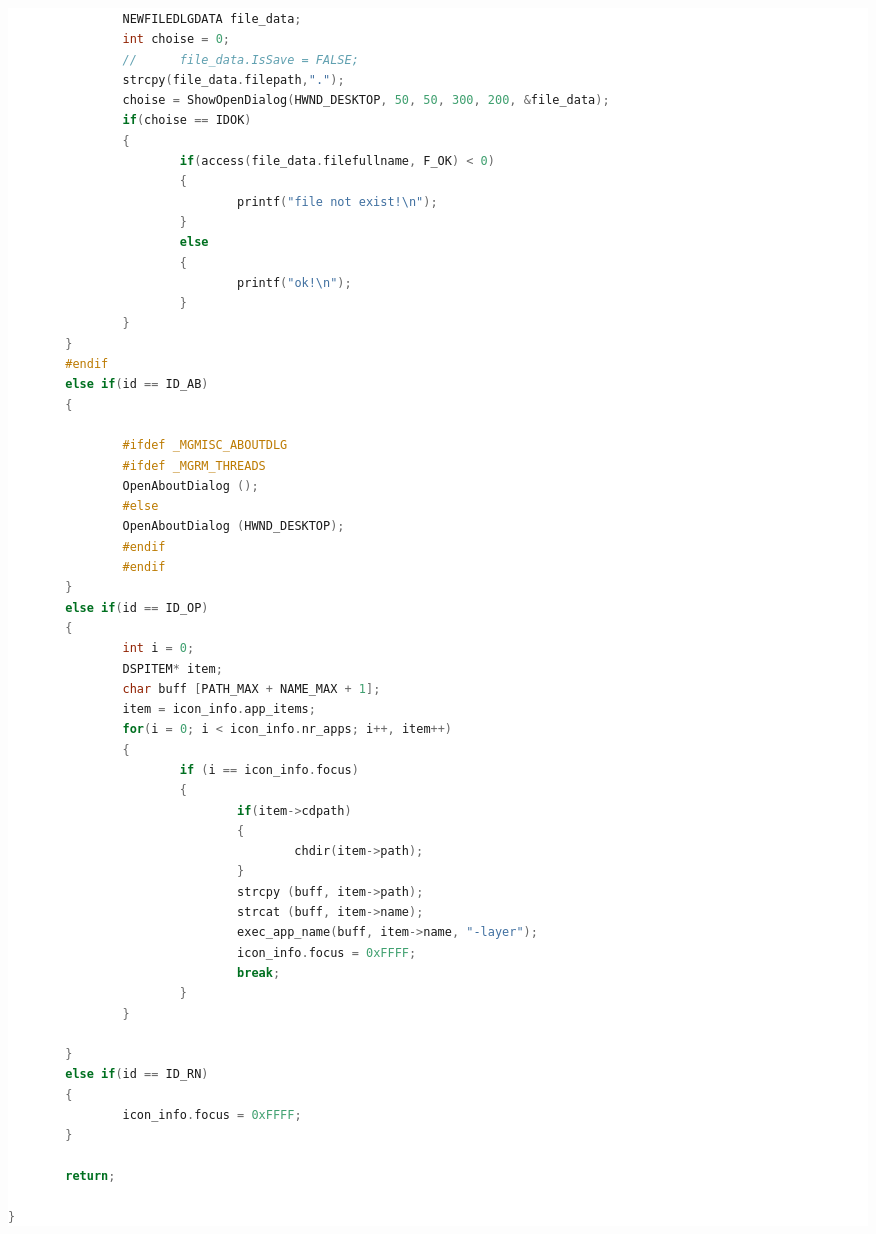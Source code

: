 ```c
                NEWFILEDLGDATA file_data;
                int choise = 0;
                //		file_data.IsSave = FALSE;
                strcpy(file_data.filepath,".");
                choise = ShowOpenDialog(HWND_DESKTOP, 50, 50, 300, 200, &file_data);
                if(choise == IDOK)
                {
                        if(access(file_data.filefullname, F_OK) < 0)
                        {
                                printf("file not exist!\n");
                        }
                        else
                        {
                                printf("ok!\n");
                        }
                }
        }
        #endif
        else if(id == ID_AB)
        {
                
                #ifdef _MGMISC_ABOUTDLG
                #ifdef _MGRM_THREADS
                OpenAboutDialog ();
                #else
                OpenAboutDialog (HWND_DESKTOP);
                #endif
                #endif
        }
        else if(id == ID_OP)
        {
                int i = 0;
                DSPITEM* item;
                char buff [PATH_MAX + NAME_MAX + 1];
                item = icon_info.app_items;
                for(i = 0; i < icon_info.nr_apps; i++, item++) 
                {
                        if (i == icon_info.focus) 
                        {
                                if(item->cdpath)
                                {
                                        chdir(item->path);
                                }
                                strcpy (buff, item->path);
                                strcat (buff, item->name);
                                exec_app_name(buff, item->name, "-layer");
                                icon_info.focus = 0xFFFF;
                                break;
                        }
                }
                
        }
        else if(id == ID_RN)
        {
                icon_info.focus = 0xFFFF;
        }
        
        return;
        
}
```
